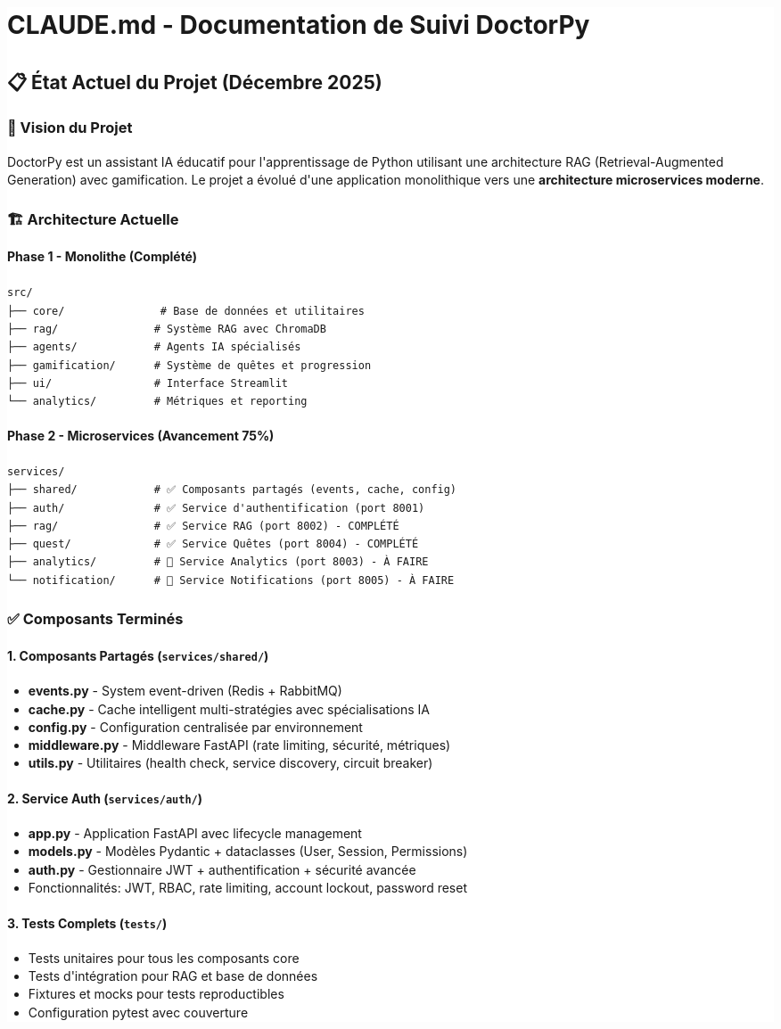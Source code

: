 # CLAUDE.md - Documentation de Suivi DoctorPy

## 📋 État Actuel du Projet (Décembre 2025)

### 🎯 Vision du Projet
DoctorPy est un assistant IA éducatif pour l'apprentissage de Python utilisant une architecture RAG (Retrieval-Augmented Generation) avec gamification. Le projet a évolué d'une application monolithique vers une **architecture microservices moderne**.

### 🏗️ Architecture Actuelle

#### **Phase 1 - Monolithe (Complété)**
```
src/
├── core/               # Base de données et utilitaires
├── rag/               # Système RAG avec ChromaDB
├── agents/            # Agents IA spécialisés  
├── gamification/      # Système de quêtes et progression
├── ui/                # Interface Streamlit
└── analytics/         # Métriques et reporting
```

#### **Phase 2 - Microservices (Avancement 75%)**
```
services/
├── shared/            # ✅ Composants partagés (events, cache, config)
├── auth/              # ✅ Service d'authentification (port 8001)
├── rag/               # ✅ Service RAG (port 8002) - COMPLÉTÉ
├── quest/             # ✅ Service Quêtes (port 8004) - COMPLÉTÉ  
├── analytics/         # 🔄 Service Analytics (port 8003) - À FAIRE
└── notification/      # 🔄 Service Notifications (port 8005) - À FAIRE
```

### ✅ Composants Terminés

#### **1. Composants Partagés** (`services/shared/`)
- **events.py** - System event-driven (Redis + RabbitMQ)
- **cache.py** - Cache intelligent multi-stratégies avec spécialisations IA
- **config.py** - Configuration centralisée par environnement
- **middleware.py** - Middleware FastAPI (rate limiting, sécurité, métriques)
- **utils.py** - Utilitaires (health check, service discovery, circuit breaker)

#### **2. Service Auth** (`services/auth/`)
- **app.py** - Application FastAPI avec lifecycle management
- **models.py** - Modèles Pydantic + dataclasses (User, Session, Permissions)
- **auth.py** - Gestionnaire JWT + authentification + sécurité avancée
- Fonctionnalités: JWT, RBAC, rate limiting, account lockout, password reset

#### **3. Tests Complets** (`tests/`)
- Tests unitaires pour tous les composants core
- Tests d'intégration pour RAG et base de données  
- Fixtures et mocks pour tests reproductibles
- Configuration pytest avec couverture
